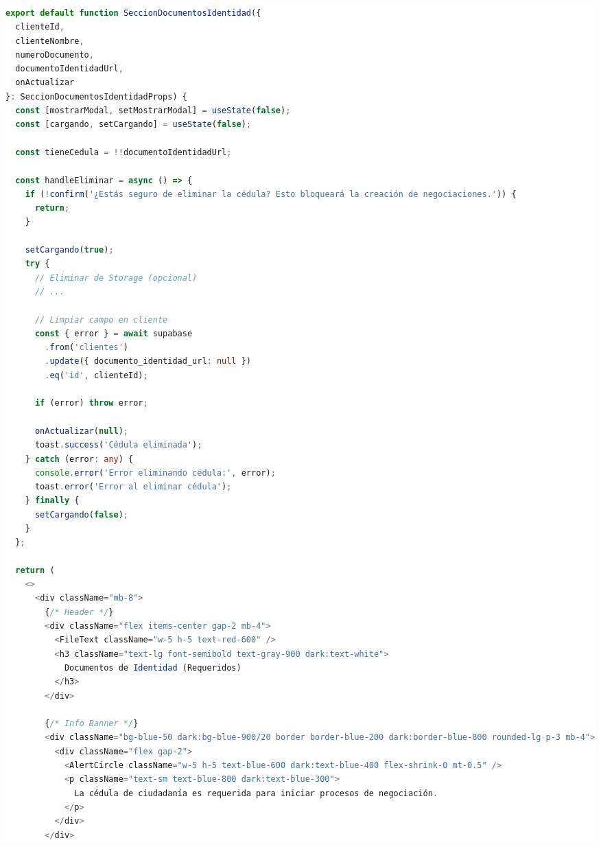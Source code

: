 ```typescript
export default function SeccionDocumentosIdentidad({
  clienteId,
  clienteNombre,
  numeroDocumento,
  documentoIdentidadUrl,
  onActualizar
}: SeccionDocumentosIdentidadProps) {
  const [mostrarModal, setMostrarModal] = useState(false);
  const [cargando, setCargando] = useState(false);

  const tieneCedula = !!documentoIdentidadUrl;

  const handleEliminar = async () => {
    if (!confirm('¿Estás seguro de eliminar la cédula? Esto bloqueará la creación de negociaciones.')) {
      return;
    }

    setCargando(true);
    try {
      // Eliminar de Storage (opcional)
      // ...

      // Limpiar campo en cliente
      const { error } = await supabase
        .from('clientes')
        .update({ documento_identidad_url: null })
        .eq('id', clienteId);

      if (error) throw error;

      onActualizar(null);
      toast.success('Cédula eliminada');
    } catch (error: any) {
      console.error('Error eliminando cédula:', error);
      toast.error('Error al eliminar cédula');
    } finally {
      setCargando(false);
    }
  };

  return (
    <>
      <div className="mb-8">
        {/* Header */}
        <div className="flex items-center gap-2 mb-4">
          <FileText className="w-5 h-5 text-red-600" />
          <h3 className="text-lg font-semibold text-gray-900 dark:text-white">
            Documentos de Identidad (Requeridos)
          </h3>
        </div>

        {/* Info Banner */}
        <div className="bg-blue-50 dark:bg-blue-900/20 border border-blue-200 dark:border-blue-800 rounded-lg p-3 mb-4">
          <div className="flex gap-2">
            <AlertCircle className="w-5 h-5 text-blue-600 dark:text-blue-400 flex-shrink-0 mt-0.5" />
            <p className="text-sm text-blue-800 dark:text-blue-300">
              La cédula de ciudadanía es requerida para iniciar procesos de negociación.
            </p>
          </div>
        </div>
```